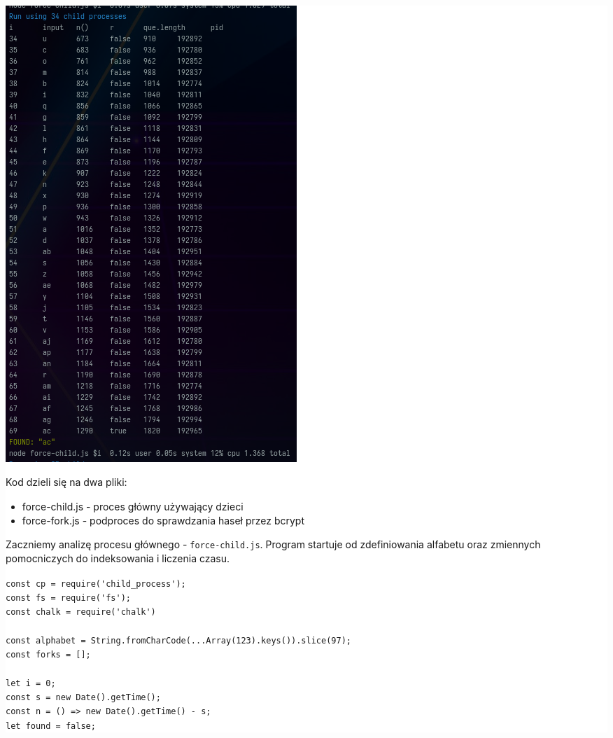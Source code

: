 ![](../../../../assets/2021-07-17/Screenshot-from-2021-07-17-14-26-11.png)

Kod dzieli się na dwa pliki:

* force-child.js - proces główny używający dzieci
* force-fork.js - podproces do sprawdzania haseł przez bcrypt

Zaczniemy analizę procesu głównego - `force-child.js`. Program startuje od zdefiniowania alfabetu oraz zmiennych
pomocniczych do indeksowania i liczenia czasu.

```
const cp = require('child_process');
const fs = require('fs');
const chalk = require('chalk')

const alphabet = String.fromCharCode(...Array(123).keys()).slice(97);
const forks = [];

let i = 0;
const s = new Date().getTime();
const n = () => new Date().getTime() - s;
let found = false;
```
